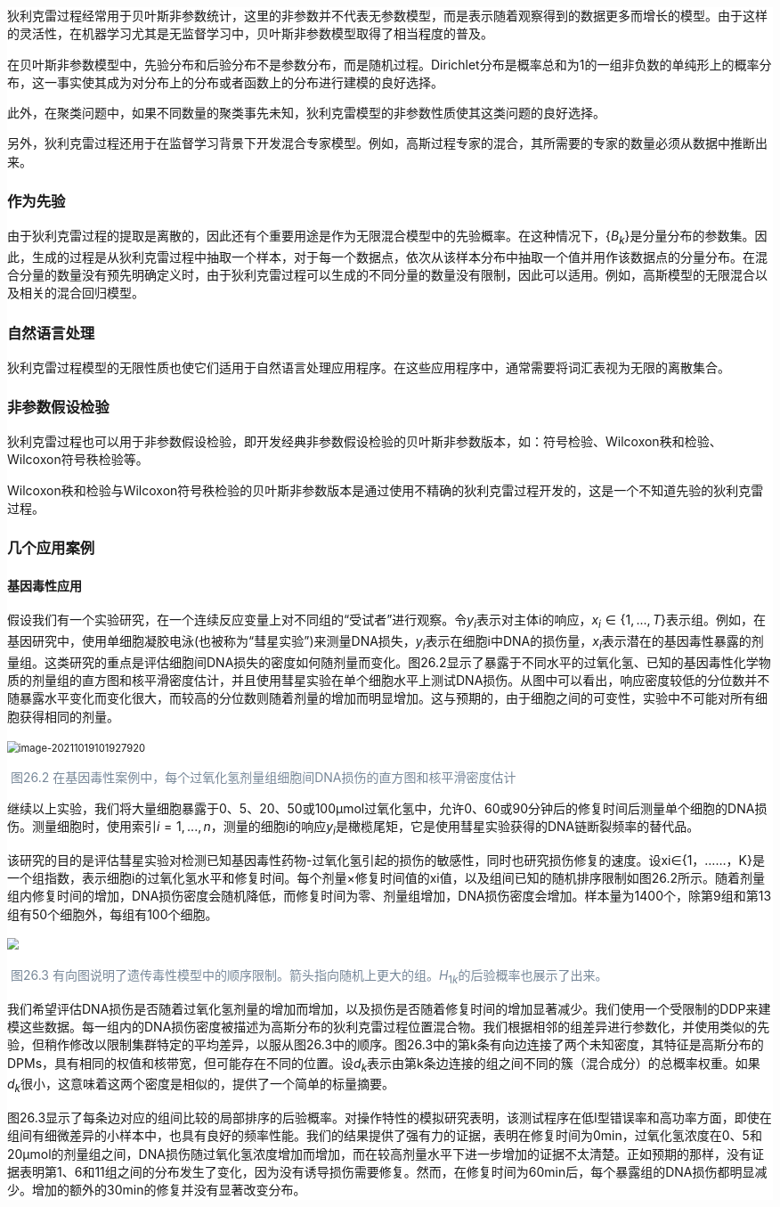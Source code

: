 ​		狄利克雷过程经常用于贝叶斯非参数统计，这里的非参数并不代表无参数模型，而是表示随着观察得到的数据更多而增长的模型。由于这样的灵活性，在机器学习尤其是无监督学习中，贝叶斯非参数模型取得了相当程度的普及。

​		在贝叶斯非参数模型中，先验分布和后验分布不是参数分布，而是随机过程。Dirichlet分布是概率总和为1的一组非负数的单纯形上的概率分布，这一事实使其成为对分布上的分布或者函数上的分布进行建模的良好选择。

​		此外，在聚类问题中，如果不同数量的聚类事先未知，狄利克雷模型的非参数性质使其这类问题的良好选择。

​		另外，狄利克雷过程还用于在监督学习背景下开发混合专家模型。例如，高斯过程专家的混合，其所需要的专家的数量必须从数据中推断出来。

### 作为先验

​		由于狄利克雷过程的提取是离散的，因此还有个重要用途是作为无限混合模型中的先验概率。在这种情况下，$\{B_k\}$是分量分布的参数集。因此，生成的过程是从狄利克雷过程中抽取一个样本，对于每一个数据点，依次从该样本分布中抽取一个值并用作该数据点的分量分布。在混合分量的数量没有预先明确定义时，由于狄利克雷过程可以生成的不同分量的数量没有限制，因此可以适用。例如，高斯模型的无限混合以及相关的混合回归模型。

### 自然语言处理

​		狄利克雷过程模型的无限性质也使它们适用于自然语言处理应用程序。在这些应用程序中，通常需要将词汇表视为无限的离散集合。

### 非参数假设检验

​		狄利克雷过程也可以用于非参数假设检验，即开发经典非参数假设检验的贝叶斯非参数版本，如：符号检验、Wilcoxon秩和检验、Wilcoxon符号秩检验等。

​		Wilcoxon秩和检验与Wilcoxon符号秩检验的贝叶斯非参数版本是通过使用不精确的狄利克雷过程开发的，这是一个不知道先验的狄利克雷过程。

### 几个应用案例

#### 基因毒性应用

​		假设我们有一个实验研究，在一个连续反应变量上对不同组的“受试者”进行观察。令$y_i$表示对主体i的响应，$x_i\in \{1,...,T\}$表示组。例如，在基因研究中，使用单细胞凝胶电泳(也被称为“彗星实验”)来测量DNA损失，$y_i$表示在细胞i中DNA的损伤量，$x_i$表示潜在的基因毒性暴露的剂量组。这类研究的重点是评估细胞间DNA损失的密度如何随剂量而变化。图26.2显示了暴露于不同水平的过氧化氢、已知的基因毒性化学物质的剂量组的直方图和核平滑密度估计，并且使用彗星实验在单个细胞水平上测试DNA损伤。从图中可以看出，响应密度较低的分位数并不随暴露水平变化而变化很大，而较高的分位数则随着剂量的增加而明显增加。这与预期的，由于细胞之间的可变性，实验中不可能对所有细胞获得相同的剂量。

<img src="https://github.com/DCeline/2021BayesianCourse/blob/main/figure/dsy_figure2.png" alt="image-20211019101927920" style="zoom:80%;" />

<font color="#778899" > 图26.2 在基因毒性案例中，每个过氧化氢剂量组细胞间DNA损伤的直方图和核平滑密度估计</font>

​		继续以上实验，我们将大量细胞暴露于0、5、20、50或100µmol过氧化氢中，允许0、60或90分钟后的修复时间后测量单个细胞的DNA损伤。测量细胞时，使用索引$i=1,...,n$，测量的细胞i的响应$y_i$是橄榄尾矩，它是使用彗星实验获得的DNA链断裂频率的替代品。

​		该研究的目的是评估彗星实验对检测已知基因毒性药物-过氧化氢引起的损伤的敏感性，同时也研究损伤修复的速度。设xi∈{1，……，K}是一个组指数，表示细胞i的过氧化氢水平和修复时间。每个剂量×修复时间值的xi值，以及组间已知的随机排序限制如图26.2所示。随着剂量组内修复时间的增加，DNA损伤密度会随机降低，而修复时间为零、剂量组增加，DNA损伤密度会增加。样本量为1400个，除第9组和第13组有50个细胞外，每组有100个细胞。

<img src="https://github.com/DCeline/2021BayesianCourse/blob/main/figure/dsy_figure3.png" style="zoom:80%;" />

<font color="#778899" > 图26.3 有向图说明了遗传毒性模型中的顺序限制。箭头指向随机上更大的组。$H_{1k}$的后验概率也展示了出来。</font>

​		我们希望评估DNA损伤是否随着过氧化氢剂量的增加而增加，以及损伤是否随着修复时间的增加显著减少。我们使用一个受限制的DDP来建模这些数据。每一组内的DNA损伤密度被描述为高斯分布的狄利克雷过程位置混合物。我们根据相邻的组差异进行参数化，并使用类似的先验，但稍作修改以限制集群特定的平均差异，以服从图26.3中的顺序。图26.3中的第k条有向边连接了两个未知密度，其特征是高斯分布的DPMs，具有相同的权值和核带宽，但可能存在不同的位置。设$d_k$表示由第k条边连接的组之间不同的簇（混合成分）的总概率权重。如果$d_k$很小，这意味着这两个密度是相似的，提供了一个简单的标量摘要。

​		图26.3显示了每条边对应的组间比较的局部排序的后验概率。对操作特性的模拟研究表明，该测试程序在低I型错误率和高功率方面，即使在组间有细微差异的小样本中，也具有良好的频率性能。我们的结果提供了强有力的证据，表明在修复时间为0min，过氧化氢浓度在0、5和20µmol的剂量组之间，DNA损伤随过氧化氢浓度增加而增加，而在较高剂量水平下进一步增加的证据不太清楚。正如预期的那样，没有证据表明第1、6和11组之间的分布发生了变化，因为没有诱导损伤需要修复。然而，在修复时间为60min后，每个暴露组的DNA损伤都明显减少。增加的额外的30min的修复并没有显著改变分布。
